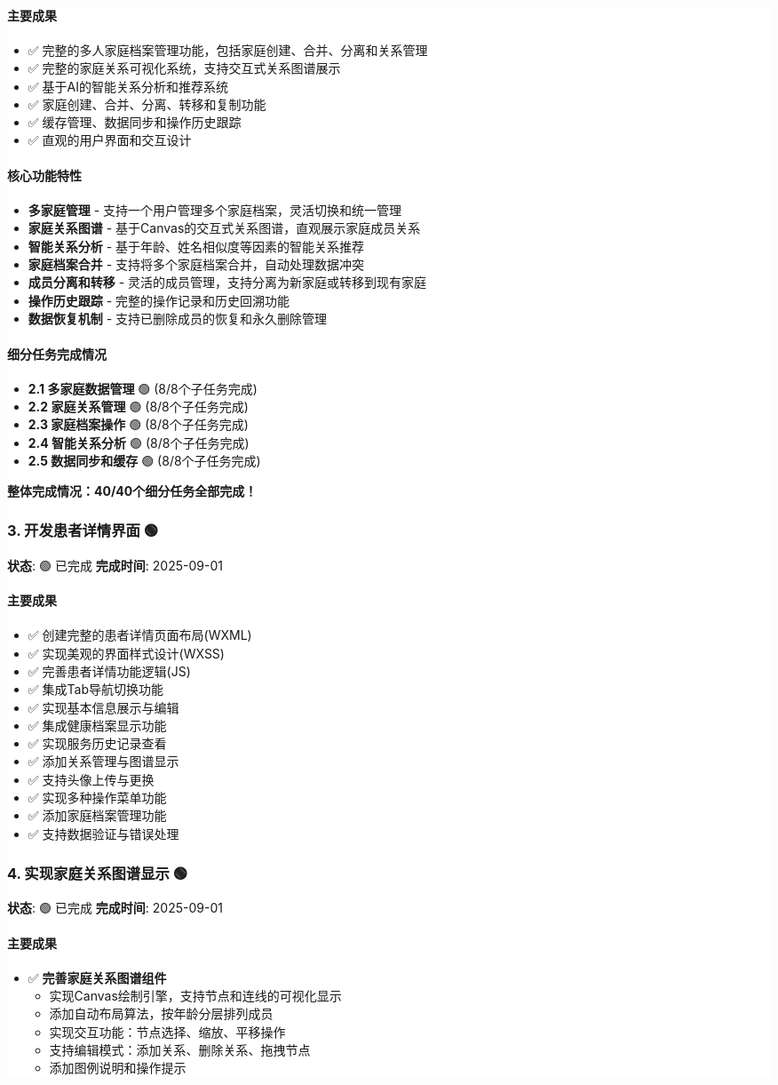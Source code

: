 #### 主要成果
- ✅ 完整的多人家庭档案管理功能，包括家庭创建、合并、分离和关系管理
- ✅ 完整的家庭关系可视化系统，支持交互式关系图谱展示
- ✅ 基于AI的智能关系分析和推荐系统
- ✅ 家庭创建、合并、分离、转移和复制功能
- ✅ 缓存管理、数据同步和操作历史跟踪
- ✅ 直观的用户界面和交互设计

#### 核心功能特性
- **多家庭管理** - 支持一个用户管理多个家庭档案，灵活切换和统一管理
- **家庭关系图谱** - 基于Canvas的交互式关系图谱，直观展示家庭成员关系
- **智能关系分析** - 基于年龄、姓名相似度等因素的智能关系推荐
- **家庭档案合并** - 支持将多个家庭档案合并，自动处理数据冲突
- **成员分离和转移** - 灵活的成员管理，支持分离为新家庭或转移到现有家庭
- **操作历史跟踪** - 完整的操作记录和历史回溯功能
- **数据恢复机制** - 支持已删除成员的恢复和永久删除管理

#### 细分任务完成情况
- **2.1 多家庭数据管理** 🟢 (8/8个子任务完成)
- **2.2 家庭关系管理** 🟢 (8/8个子任务完成)
- **2.3 家庭档案操作** 🟢 (8/8个子任务完成)
- **2.4 智能关系分析** 🟢 (8/8个子任务完成)
- **2.5 数据同步和缓存** 🟢 (8/8个子任务完成)

**整体完成情况：40/40个细分任务全部完成！**

### 3. 开发患者详情界面 🟢
**状态**: 🟢 已完成
**完成时间**: 2025-09-01

#### 主要成果
- ✅ 创建完整的患者详情页面布局(WXML)
- ✅ 实现美观的界面样式设计(WXSS) 
- ✅ 完善患者详情功能逻辑(JS)
- ✅ 集成Tab导航切换功能
- ✅ 实现基本信息展示与编辑
- ✅ 集成健康档案显示功能
- ✅ 实现服务历史记录查看
- ✅ 添加关系管理与图谱显示
- ✅ 支持头像上传与更换
- ✅ 实现多种操作菜单功能
- ✅ 添加家庭档案管理功能
- ✅ 支持数据验证与错误处理

### 4. 实现家庭关系图谱显示 🟢
**状态**: 🟢 已完成
**完成时间**: 2025-09-01

#### 主要成果
- ✅ **完善家庭关系图谱组件**
  - 实现Canvas绘制引擎，支持节点和连线的可视化显示
  - 添加自动布局算法，按年龄分层排列成员
  - 实现交互功能：节点选择、缩放、平移操作
  - 支持编辑模式：添加关系、删除关系、拖拽节点
  - 添加图例说明和操作提示
